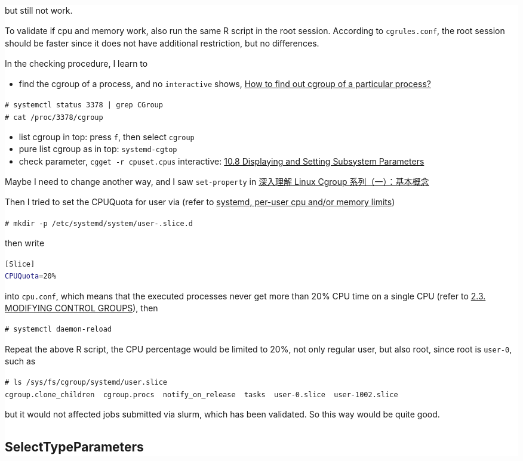 but still not work.

To validate if cpu and memory work, also run the same R script in the root session. According to `cgrules.conf`, the root session should be faster since it does not have additional restriction, but no differences.

In the checking procedure, I learn to

- find the cgroup of a process, and no `interactive` shows, [How to find out cgroup of a particular process?](https://serverfault.com/questions/560206/how-to-find-out-cgroup-of-a-particular-process/899248)

```console
# systemctl status 3378 | grep CGroup
# cat /proc/3378/cgroup 
```

- list cgroup in top: press `f`, then select `cgroup`
- pure list cgroup as in top: `systemd-cgtop`
- check parameter, `cgget -r cpuset.cpus` interactive: [10.8 Displaying and Setting Subsystem Parameters](https://docs.oracle.com/en/operating-systems/oracle-linux/6/admin/ol_getset_param_cgroups.html)

Maybe I need to change another way, and I saw `set-property` in [深入理解 Linux Cgroup 系列（一）：基本概念](https://zhuanlan.zhihu.com/p/74299886)

Then I tried to set the CPUQuota for user via (refer to [systemd, per-user cpu and/or memory limits](https://serverfault.com/questions/874274/systemd-per-user-cpu-and-or-memory-limits))

```console
# mkdir -p /etc/systemd/system/user-.slice.d
```

then write

```bash
[Slice]
CPUQuota=20%
```

into `cpu.conf`, which means that the executed processes never get more than 20% CPU time on a single CPU (refer to [2.3. MODIFYING CONTROL GROUPS](https://access.redhat.com/documentation/en-us/red_hat_enterprise_linux/7/html/resource_management_guide/sec-modifying_control_groups)), then 

```console
# systemctl daemon-reload
```

Repeat the above R script, the CPU percentage would be limited to 20%, not only regular user, but also root, since root is `user-0`, such as 

```console
# ls /sys/fs/cgroup/systemd/user.slice
cgroup.clone_children  cgroup.procs  notify_on_release  tasks  user-0.slice  user-1002.slice
```

but it would not affected jobs submitted via slurm, which has been validated. So this way would be quite good.


## SelectTypeParameters
